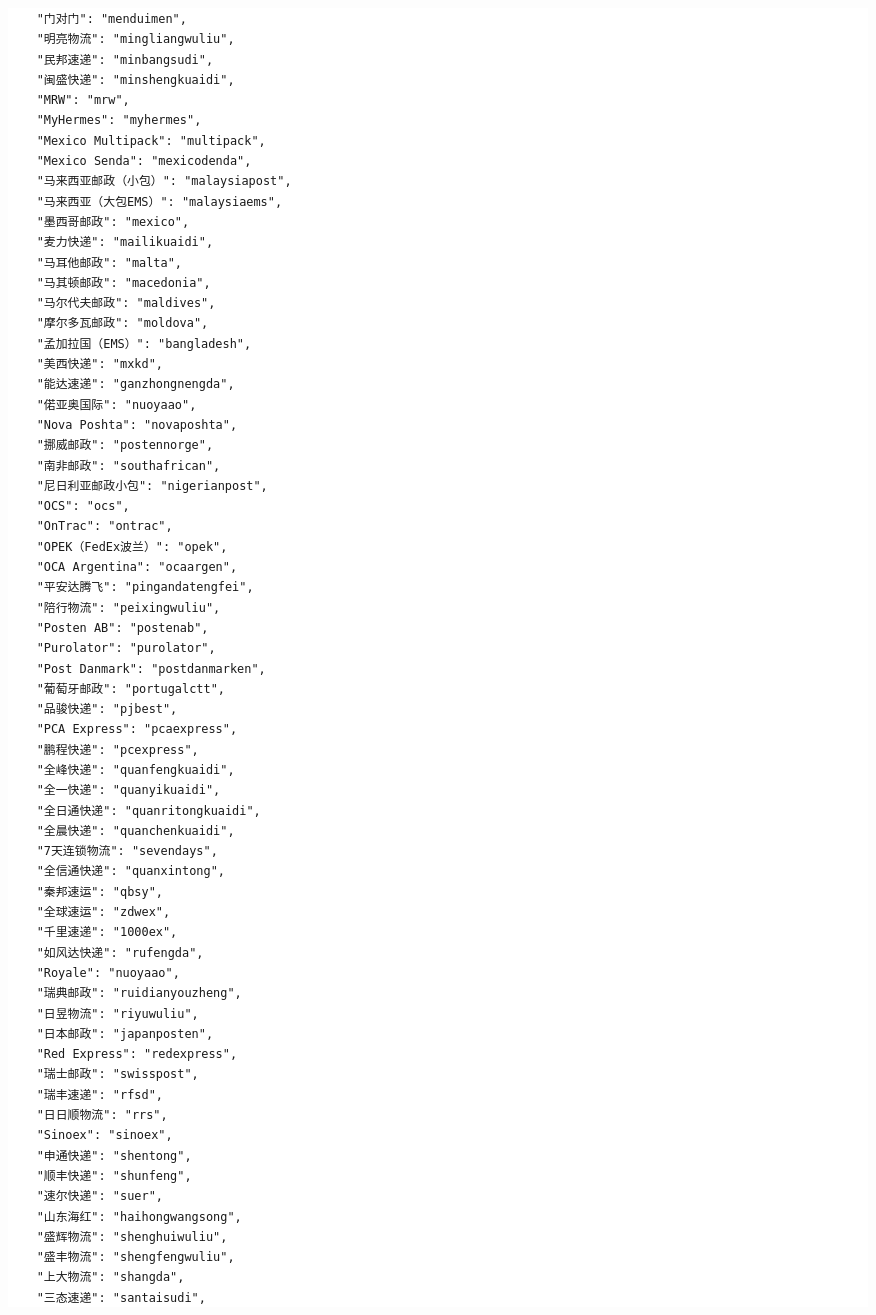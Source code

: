 		"门对门": "menduimen",
		"明亮物流": "mingliangwuliu",
		"民邦速递": "minbangsudi",
		"闽盛快递": "minshengkuaidi",
		"MRW": "mrw",
		"MyHermes": "myhermes",
		"Mexico Multipack": "multipack",
		"Mexico Senda": "mexicodenda",
		"马来西亚邮政（小包）": "malaysiapost",
		"马来西亚（大包EMS）": "malaysiaems",
		"墨西哥邮政": "mexico",
		"麦力快递": "mailikuaidi",
		"马耳他邮政": "malta",
		"马其顿邮政": "macedonia",
		"马尔代夫邮政": "maldives",
		"摩尔多瓦邮政": "moldova",
		"孟加拉国（EMS）": "bangladesh",
		"美西快递": "mxkd",
		"能达速递": "ganzhongnengda",
		"偌亚奥国际": "nuoyaao",
		"Nova Poshta": "novaposhta",
		"挪威邮政": "postennorge",
		"南非邮政": "southafrican",
		"尼日利亚邮政小包": "nigerianpost",
		"OCS": "ocs",
		"OnTrac": "ontrac",
		"OPEK（FedEx波兰）": "opek",
		"OCA Argentina": "ocaargen",
		"平安达腾飞": "pingandatengfei",
		"陪行物流": "peixingwuliu",
		"Posten AB": "postenab",
		"Purolator": "purolator",
		"Post Danmark": "postdanmarken",
		"葡萄牙邮政": "portugalctt",
		"品骏快递": "pjbest",
		"PCA Express": "pcaexpress",
		"鹏程快递": "pcexpress",
		"全峰快递": "quanfengkuaidi",
		"全一快递": "quanyikuaidi",
		"全日通快递": "quanritongkuaidi",
		"全晨快递": "quanchenkuaidi",
		"7天连锁物流": "sevendays",
		"全信通快递": "quanxintong",
		"秦邦速运": "qbsy",
		"全球速运": "zdwex",
		"千里速递": "1000ex",
		"如风达快递": "rufengda",
		"Royale": "nuoyaao",
		"瑞典邮政": "ruidianyouzheng",
		"日昱物流": "riyuwuliu",
		"日本邮政": "japanposten",
		"Red Express": "redexpress",
		"瑞士邮政": "swisspost",
		"瑞丰速递": "rfsd",
		"日日顺物流": "rrs",
		"Sinoex": "sinoex",
		"申通快递": "shentong",
		"顺丰快递": "shunfeng",
		"速尔快递": "suer",
		"山东海红": "haihongwangsong",
		"盛辉物流": "shenghuiwuliu",
		"盛丰物流": "shengfengwuliu",
		"上大物流": "shangda",
		"三态速递": "santaisudi",